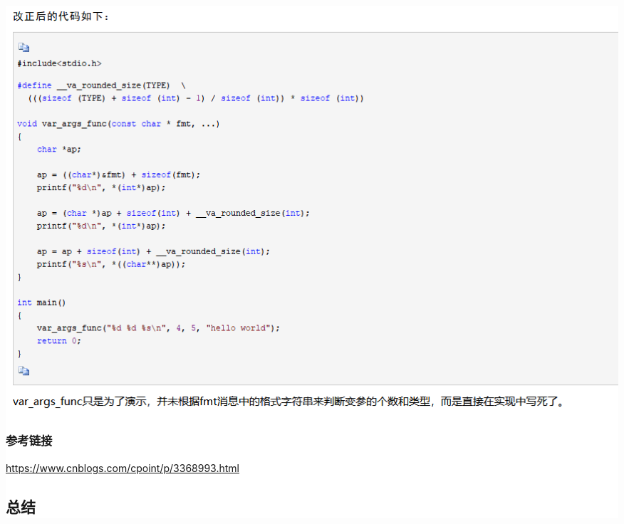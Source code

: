 ![1531126275194.png](image/1531126275194.png)



### 参考链接

<https://www.cnblogs.com/cpoint/p/3368993.html>



## 总结
